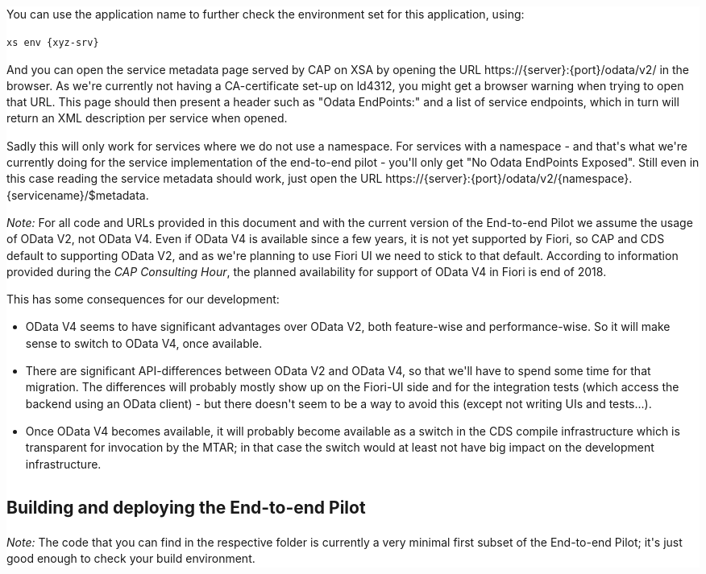    You can use the application name to further check the environment set for this application, using:

   ```bash
   xs env {xyz-srv}
   ```

   And you can open the service metadata page served by CAP on XSA by opening the URL https://{server}:{port}/odata/v2/
   in the browser. As we're currently not having a CA-certificate set-up on ld4312, you might get a browser warning when
   trying to open that URL. This page should then present a header such as "Odata EndPoints:" and a list of service
   endpoints, which in turn will return an XML description per service when opened.

   Sadly this will only work for services where we do not use a namespace. For services with a namespace - and that's
   what we're currently doing for the service implementation of the end-to-end pilot - you'll only get "No Odata
   EndPoints Exposed". Still even in this case reading the service metadata should work, just open the URL
   https://{server}:{port}/odata/v2/{namespace}.{servicename}/$metadata.

*Note:* For all code and URLs provided in this document and with the current version of the End-to-end Pilot we assume
the usage of OData V2, not OData V4. Even if OData V4 is available since a few years, it is not yet supported by Fiori,
so CAP and CDS default to supporting OData V2, and as we're planning to use Fiori UI we need to stick to that default.
According to information provided during the *CAP Consulting Hour*, the planned availability for support of OData V4 in
Fiori is end of 2018.

This has some consequences for our development:

- OData V4 seems to have significant advantages over OData V2, both feature-wise and performance-wise. So it will make
  sense to switch to OData V4, once available.

- There are significant API-differences between OData V2 and OData V4, so that we'll have to spend some time for that
  migration. The differences will probably mostly show up on the Fiori-UI side and for the integration tests (which
  access the backend using an OData client) - but there doesn't seem to be a way to avoid this (except not writing UIs
  and tests...).

- Once OData V4 becomes available, it will probably become available as a switch in the CDS compile infrastructure which
  is transparent for invocation by the MTAR; in that case the switch would at least not have big impact on the
  development infrastructure.

## Building and deploying the End-to-end Pilot

*Note:* The code that you can find in the respective folder is currently a very minimal first subset of the End-to-end
Pilot; it's just good enough to check your build environment.
